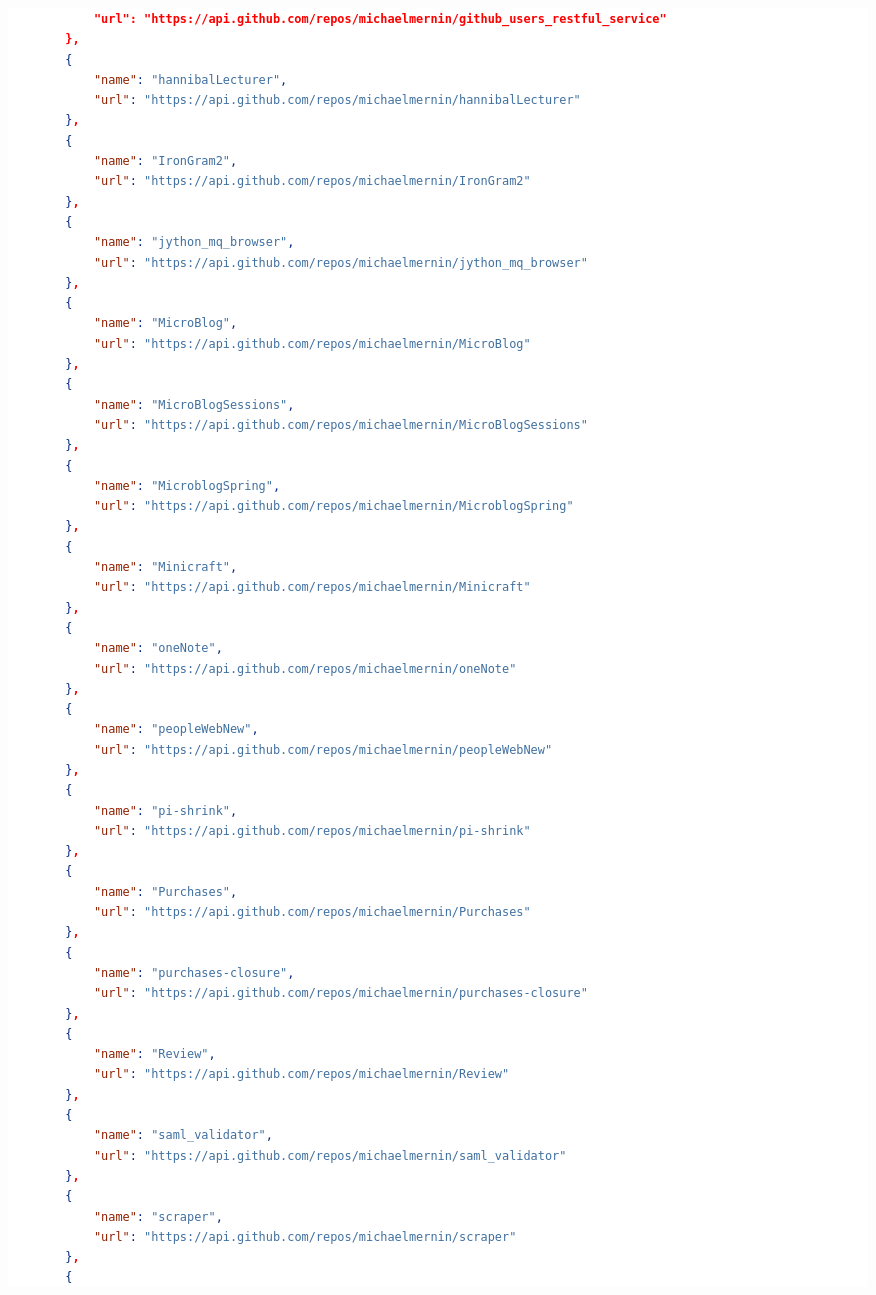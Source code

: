 ```json
            "url": "https://api.github.com/repos/michaelmernin/github_users_restful_service"
        },
        {
            "name": "hannibalLecturer",
            "url": "https://api.github.com/repos/michaelmernin/hannibalLecturer"
        },
        {
            "name": "IronGram2",
            "url": "https://api.github.com/repos/michaelmernin/IronGram2"
        },
        {
            "name": "jython_mq_browser",
            "url": "https://api.github.com/repos/michaelmernin/jython_mq_browser"
        },
        {
            "name": "MicroBlog",
            "url": "https://api.github.com/repos/michaelmernin/MicroBlog"
        },
        {
            "name": "MicroBlogSessions",
            "url": "https://api.github.com/repos/michaelmernin/MicroBlogSessions"
        },
        {
            "name": "MicroblogSpring",
            "url": "https://api.github.com/repos/michaelmernin/MicroblogSpring"
        },
        {
            "name": "Minicraft",
            "url": "https://api.github.com/repos/michaelmernin/Minicraft"
        },
        {
            "name": "oneNote",
            "url": "https://api.github.com/repos/michaelmernin/oneNote"
        },
        {
            "name": "peopleWebNew",
            "url": "https://api.github.com/repos/michaelmernin/peopleWebNew"
        },
        {
            "name": "pi-shrink",
            "url": "https://api.github.com/repos/michaelmernin/pi-shrink"
        },
        {
            "name": "Purchases",
            "url": "https://api.github.com/repos/michaelmernin/Purchases"
        },
        {
            "name": "purchases-closure",
            "url": "https://api.github.com/repos/michaelmernin/purchases-closure"
        },
        {
            "name": "Review",
            "url": "https://api.github.com/repos/michaelmernin/Review"
        },
        {
            "name": "saml_validator",
            "url": "https://api.github.com/repos/michaelmernin/saml_validator"
        },
        {
            "name": "scraper",
            "url": "https://api.github.com/repos/michaelmernin/scraper"
        },
        {
```